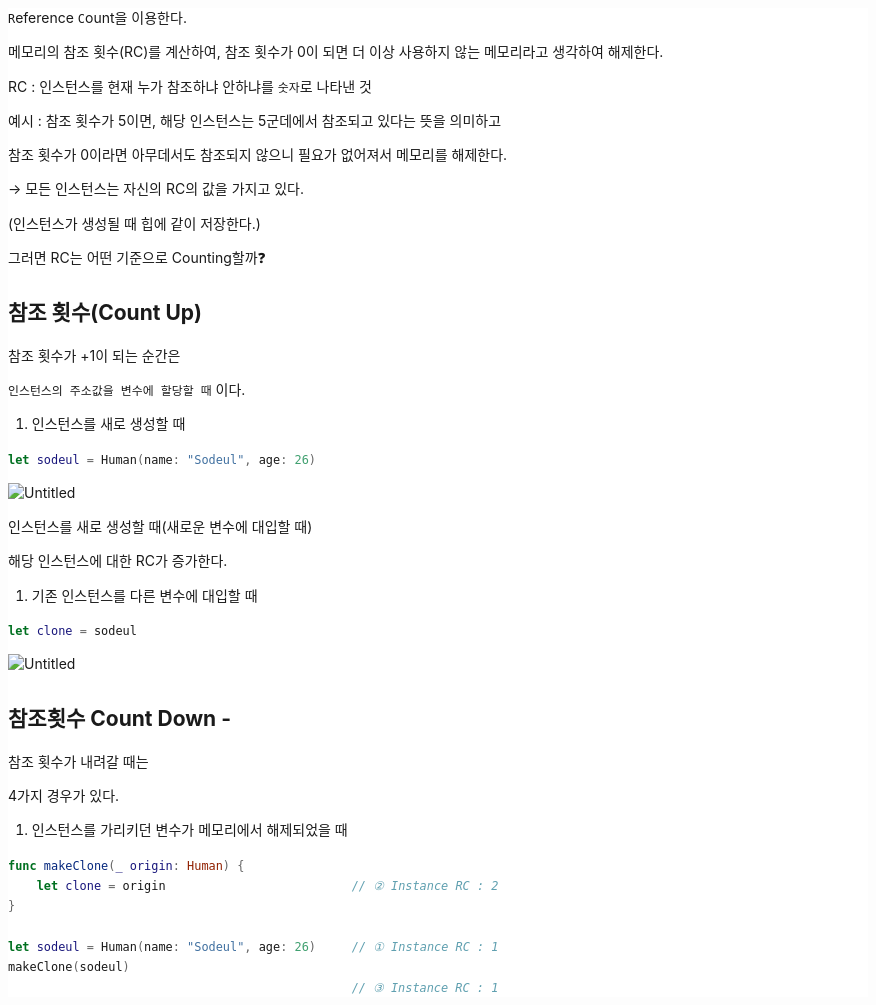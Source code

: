 `R`eference `C`ount을 이용한다.

메모리의 참조 횟수(RC)를 계산하여, 참조 횟수가 0이 되면 더 이상 사용하지 않는 메모리라고 생각하여 해제한다.

RC : 인스턴스를 현재 누가 참조하냐 안하냐를 `숫자`로 나타낸 것

예시 : 참조 횟수가 5이면, 해당 인스턴스는 5군데에서 참조되고 있다는 뜻을 의미하고 

참조 횟수가 0이라면 아무데서도 참조되지 않으니 필요가 없어져서 메모리를 해제한다.

→ 모든 인스턴스는 자신의 RC의 값을 가지고 있다.

(인스턴스가 생성될 때 힙에 같이 저장한다.)

그러면 RC는 어떤 기준으로 Counting할까❓

## 참조 횟수(Count Up)

참조 횟수가 +1이 되는 순간은

`인스턴스의 주소값을 변수에 할당할 때` 이다.

1. 인스턴스를 새로 생성할 때

```swift
let sodeul = Human(name: "Sodeul", age: 26)
```

![Untitled](https://s3-us-west-2.amazonaws.com/secure.notion-static.com/215eab6f-57e1-4016-a743-d9429d95a2f4/Untitled.png)

인스턴스를 새로 생성할 때(새로운 변수에 대입할 때)

해당 인스턴스에 대한 RC가 증가한다.

1. 기존 인스턴스를 다른 변수에 대입할 때

```swift
let clone = sodeul
```

![Untitled](https://s3-us-west-2.amazonaws.com/secure.notion-static.com/0d1717f5-e80d-40f5-9900-d8553f069918/Untitled.png)

## 참조횟수 Count Down -

참조 횟수가 내려갈 때는 

4가지 경우가 있다.

1. 인스턴스를 가리키던 변수가 메모리에서 해제되었을 때

```swift
func makeClone(_ origin: Human) {
    let clone = origin                          // ② Instance RC : 2
}
 
let sodeul = Human(name: "Sodeul", age: 26)     // ① Instance RC : 1
makeClone(sodeul)
                                                // ③ Instance RC : 1
```
